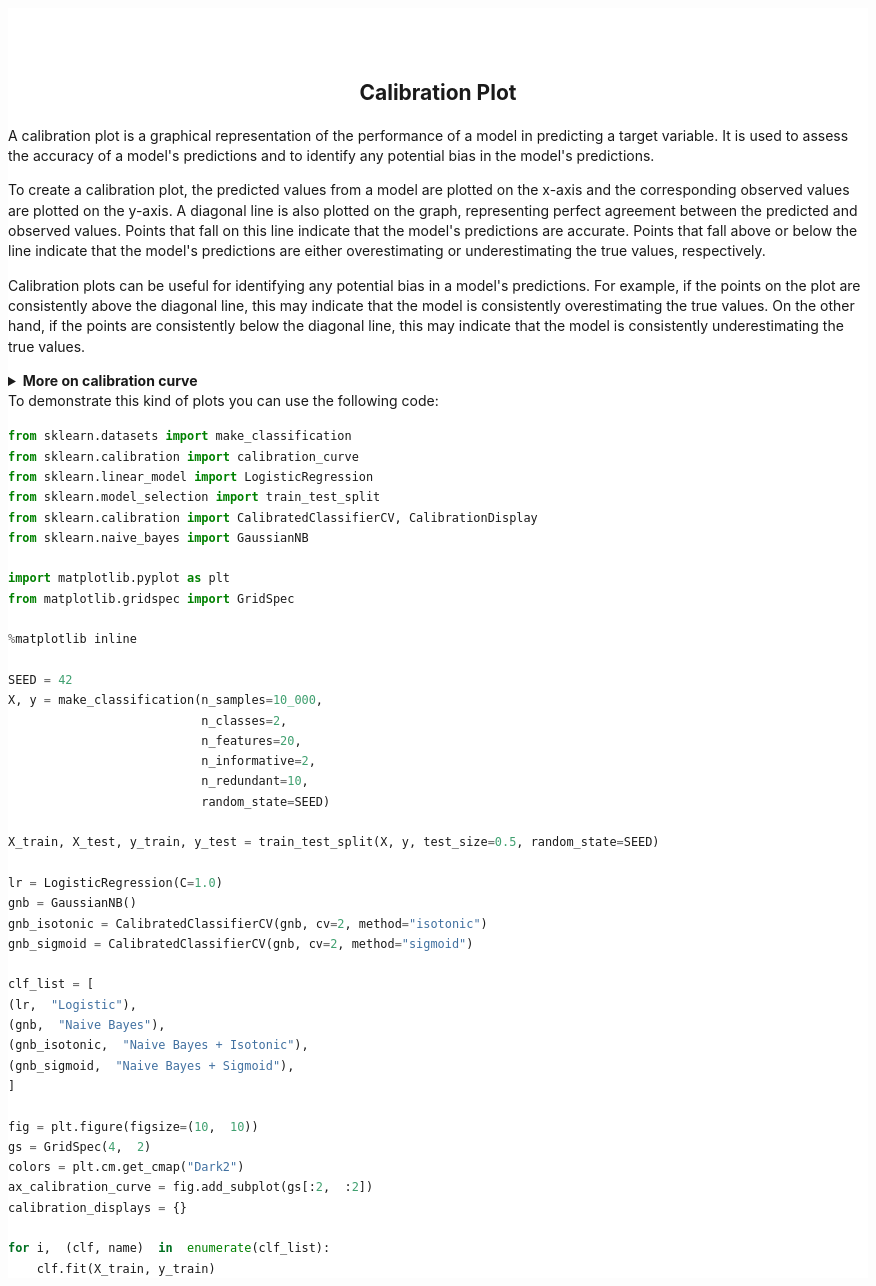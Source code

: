 <br/><br/>
<h2 style="text-align: center;">Calibration Plot</h2>
  
A calibration plot is a graphical representation of the performance of a model in predicting a target variable. It is used to assess the accuracy of a model's predictions and to identify any potential bias in the model's predictions.  
  
To create a calibration plot, the predicted values from a model are plotted on the x-axis and the corresponding observed values are plotted on the y-axis. A diagonal line is also plotted on the graph, representing perfect agreement between the predicted and observed values. Points that fall on this line indicate that the model's predictions are accurate. Points that fall above or below the line indicate that the model's predictions are either overestimating or underestimating the true values, respectively.  
  
Calibration plots can be useful for identifying any potential bias in a model's predictions. For example, if the points on the plot are consistently above the diagonal line, this may indicate that the model is consistently overestimating the true values. On the other hand, if the points are consistently below the diagonal line, this may indicate that the model is consistently underestimating the true values.  

<details><summary><b>More on calibration curve</b></summary></details>
To demonstrate this kind of plots you can use the following code:  

```python
from sklearn.datasets import make_classification
from sklearn.calibration import calibration_curve
from sklearn.linear_model import LogisticRegression
from sklearn.model_selection import train_test_split
from sklearn.calibration import CalibratedClassifierCV, CalibrationDisplay
from sklearn.naive_bayes import GaussianNB

import matplotlib.pyplot as plt
from matplotlib.gridspec import GridSpec  

%matplotlib inline  

SEED = 42
X, y = make_classification(n_samples=10_000, 
                           n_classes=2,
                           n_features=20, 
                           n_informative=2, 
                           n_redundant=10, 
                           random_state=SEED)
  
X_train, X_test, y_train, y_test = train_test_split(X, y, test_size=0.5, random_state=SEED)

lr = LogisticRegression(C=1.0)
gnb = GaussianNB()
gnb_isotonic = CalibratedClassifierCV(gnb, cv=2, method="isotonic")
gnb_sigmoid = CalibratedClassifierCV(gnb, cv=2, method="sigmoid")

clf_list = [
(lr,  "Logistic"),
(gnb,  "Naive Bayes"),
(gnb_isotonic,  "Naive Bayes + Isotonic"),
(gnb_sigmoid,  "Naive Bayes + Sigmoid"),
]

fig = plt.figure(figsize=(10,  10))
gs = GridSpec(4,  2)
colors = plt.cm.get_cmap("Dark2")
ax_calibration_curve = fig.add_subplot(gs[:2,  :2])
calibration_displays = {}

for i,  (clf, name)  in  enumerate(clf_list):
	clf.fit(X_train, y_train)
```